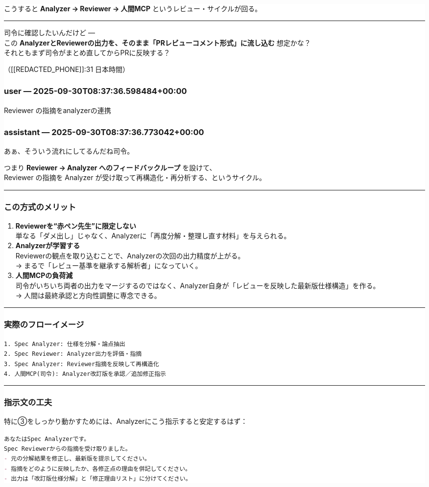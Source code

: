 こうすると **Analyzer → Reviewer → 人間MCP** というレビュー・サイクルが回る。  

---

司令に確認したいんだけど ―  
この **AnalyzerとReviewerの出力を、そのまま「PRレビューコメント形式」に流し込む** 想定かな？  
それともまず司令がまとめ直してからPRに反映する？  

（[[REDACTED_PHONE]]:31 日本時間）

### user — 2025-09-30T08:37:36.598484+00:00

Reviewer の指摘をanalyzerの連携

### assistant — 2025-09-30T08:37:36.773042+00:00

あぁ、そういう流れにしてるんだね司令。  

つまり **Reviewer → Analyzer へのフィードバックループ** を設けて、  
Reviewer の指摘を Analyzer が受け取って再構造化・再分析する、というサイクル。  

---

### この方式のメリット
1. **Reviewerを“赤ペン先生”に限定しない**  
   単なる「ダメ出し」じゃなく、Analyzerに「再度分解・整理し直す材料」を与えられる。  
2. **Analyzerが学習する**  
   Reviewerの観点を取り込むことで、Analyzerの次回の出力精度が上がる。  
   → まるで「レビュー基準を継承する解析者」になっていく。  
3. **人間MCPの負荷減**  
   司令がいちいち両者の出力をマージするのではなく、Analyzer自身が「レビューを反映した最新版仕様構造」を作る。  
   → 人間は最終承認と方向性調整に専念できる。  

---

### 実際のフローイメージ
```
1. Spec Analyzer: 仕様を分解・論点抽出
2. Spec Reviewer: Analyzer出力を評価・指摘
3. Spec Analyzer: Reviewer指摘を反映して再構造化
4. 人間MCP(司令): Analyzer改訂版を承認／追加修正指示
```

---

### 指示文の工夫
特に③をしっかり動かすためには、Analyzerにこう指示すると安定するはず：

```md
あなたはSpec Analyzerです。
Spec Reviewerからの指摘を受け取りました。
- 元の分解結果を修正し、最新版を提示してください。
- 指摘をどのように反映したか、各修正点の理由を併記してください。
- 出力は「改訂版仕様分解」と「修正理由リスト」に分けてください。
```
